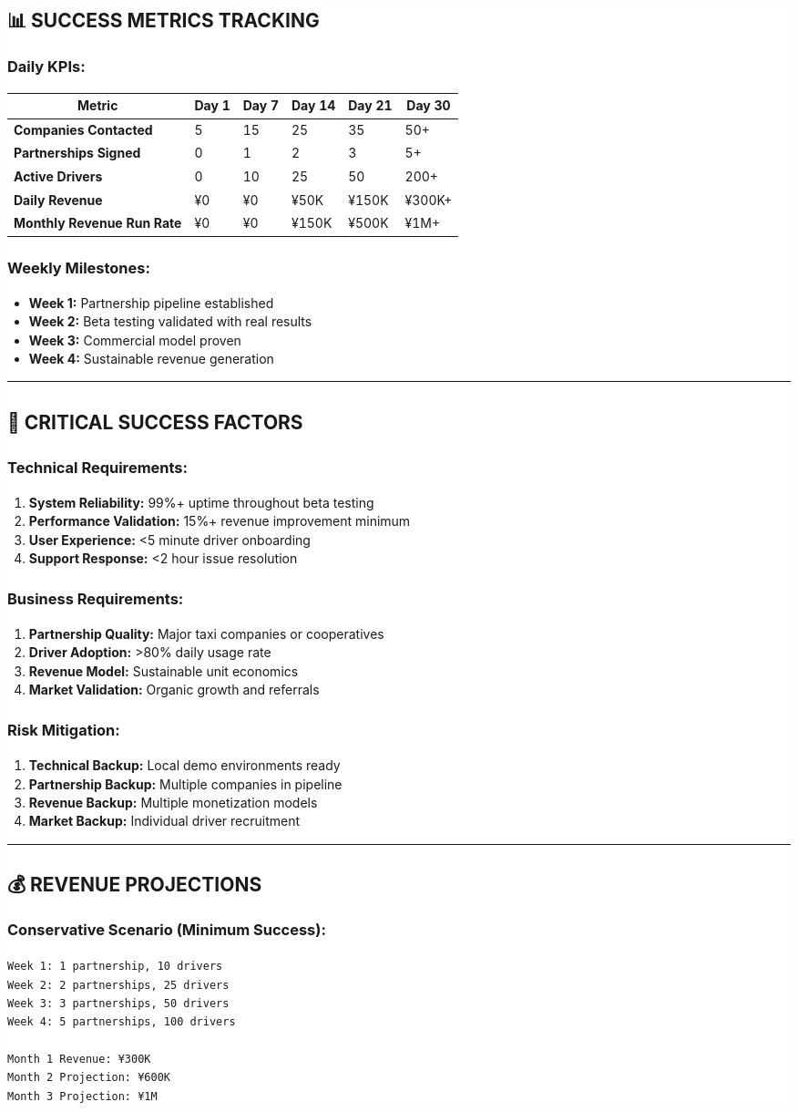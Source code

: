 
## 📊 SUCCESS METRICS TRACKING

### Daily KPIs:
| Metric | Day 1 | Day 7 | Day 14 | Day 21 | Day 30 |
|--------|-------|-------|--------|--------|--------|
| **Companies Contacted** | 5 | 15 | 25 | 35 | 50+ |
| **Partnerships Signed** | 0 | 1 | 2 | 3 | 5+ |
| **Active Drivers** | 0 | 10 | 25 | 50 | 200+ |
| **Daily Revenue** | ¥0 | ¥0 | ¥50K | ¥150K | ¥300K+ |
| **Monthly Revenue Run Rate** | ¥0 | ¥0 | ¥150K | ¥500K | ¥1M+ |

### Weekly Milestones:
- **Week 1:** Partnership pipeline established
- **Week 2:** Beta testing validated with real results
- **Week 3:** Commercial model proven
- **Week 4:** Sustainable revenue generation

---

## 🚀 CRITICAL SUCCESS FACTORS

### Technical Requirements:
1. **System Reliability:** 99%+ uptime throughout beta testing
2. **Performance Validation:** 15%+ revenue improvement minimum
3. **User Experience:** <5 minute driver onboarding
4. **Support Response:** <2 hour issue resolution

### Business Requirements:
1. **Partnership Quality:** Major taxi companies or cooperatives
2. **Driver Adoption:** >80% daily usage rate
3. **Revenue Model:** Sustainable unit economics
4. **Market Validation:** Organic growth and referrals

### Risk Mitigation:
1. **Technical Backup:** Local demo environments ready
2. **Partnership Backup:** Multiple companies in pipeline
3. **Revenue Backup:** Multiple monetization models
4. **Market Backup:** Individual driver recruitment

---

## 💰 REVENUE PROJECTIONS

### Conservative Scenario (Minimum Success):
```
Week 1: 1 partnership, 10 drivers
Week 2: 2 partnerships, 25 drivers  
Week 3: 3 partnerships, 50 drivers
Week 4: 5 partnerships, 100 drivers

Month 1 Revenue: ¥300K
Month 2 Projection: ¥600K
Month 3 Projection: ¥1M
```
